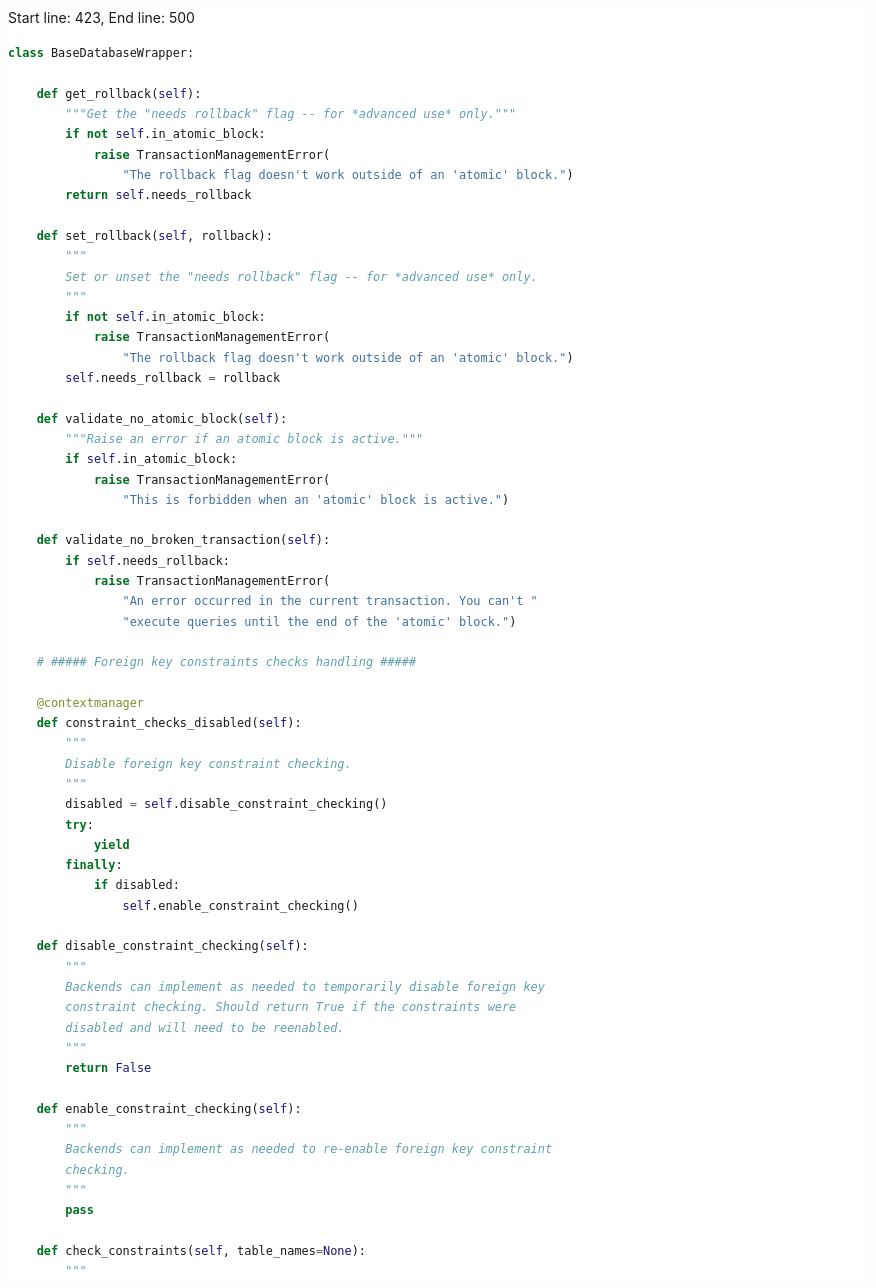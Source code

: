 Start line: 423, End line: 500

```python
class BaseDatabaseWrapper:

    def get_rollback(self):
        """Get the "needs rollback" flag -- for *advanced use* only."""
        if not self.in_atomic_block:
            raise TransactionManagementError(
                "The rollback flag doesn't work outside of an 'atomic' block.")
        return self.needs_rollback

    def set_rollback(self, rollback):
        """
        Set or unset the "needs rollback" flag -- for *advanced use* only.
        """
        if not self.in_atomic_block:
            raise TransactionManagementError(
                "The rollback flag doesn't work outside of an 'atomic' block.")
        self.needs_rollback = rollback

    def validate_no_atomic_block(self):
        """Raise an error if an atomic block is active."""
        if self.in_atomic_block:
            raise TransactionManagementError(
                "This is forbidden when an 'atomic' block is active.")

    def validate_no_broken_transaction(self):
        if self.needs_rollback:
            raise TransactionManagementError(
                "An error occurred in the current transaction. You can't "
                "execute queries until the end of the 'atomic' block.")

    # ##### Foreign key constraints checks handling #####

    @contextmanager
    def constraint_checks_disabled(self):
        """
        Disable foreign key constraint checking.
        """
        disabled = self.disable_constraint_checking()
        try:
            yield
        finally:
            if disabled:
                self.enable_constraint_checking()

    def disable_constraint_checking(self):
        """
        Backends can implement as needed to temporarily disable foreign key
        constraint checking. Should return True if the constraints were
        disabled and will need to be reenabled.
        """
        return False

    def enable_constraint_checking(self):
        """
        Backends can implement as needed to re-enable foreign key constraint
        checking.
        """
        pass

    def check_constraints(self, table_names=None):
        """
```